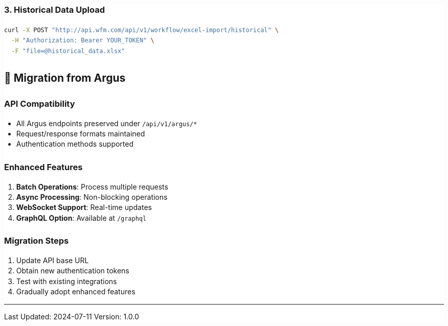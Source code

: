 ### 3. Historical Data Upload
```bash
curl -X POST "http://api.wfm.com/api/v1/workflow/excel-import/historical" \
  -H "Authorization: Bearer YOUR_TOKEN" \
  -F "file=@historical_data.xlsx"
```

## 🔄 Migration from Argus

### API Compatibility
- All Argus endpoints preserved under `/api/v1/argus/*`
- Request/response formats maintained
- Authentication methods supported

### Enhanced Features
1. **Batch Operations**: Process multiple requests
2. **Async Processing**: Non-blocking operations
3. **WebSocket Support**: Real-time updates
4. **GraphQL Option**: Available at `/graphql`

### Migration Steps
1. Update API base URL
2. Obtain new authentication tokens
3. Test with existing integrations
4. Gradually adopt enhanced features

---

Last Updated: 2024-07-11
Version: 1.0.0